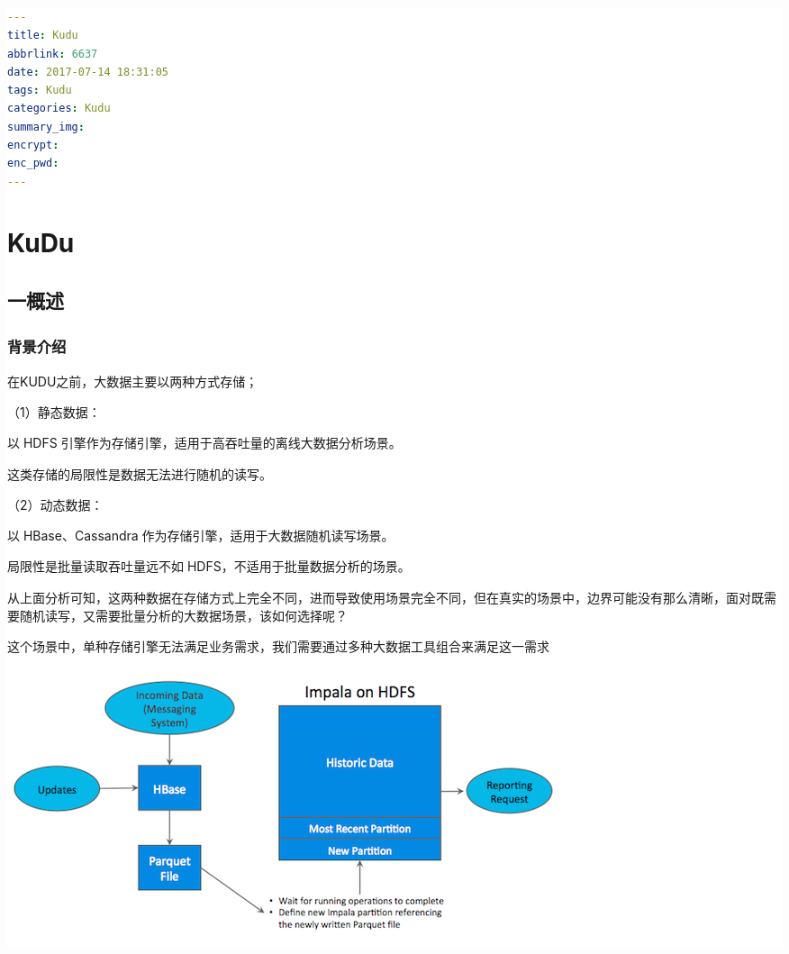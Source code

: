 ```yaml
---
title: Kudu
abbrlink: 6637
date: 2017-07-14 18:31:05
tags: Kudu
categories: Kudu
summary_img:
encrypt:
enc_pwd:
---
```


# KuDu

## 一概述

### 背景介绍

在KUDU之前，大数据主要以两种方式存储；   

（1）静态数据：

   以 HDFS 引擎作为存储引擎，适用于高吞吐量的离线大数据分析场景。

这类存储的局限性是数据无法进行随机的读写。 

（2）动态数据：

   以 HBase、Cassandra 作为存储引擎，适用于大数据随机读写场景。

局限性是批量读取吞吐量远不如 HDFS，不适用于批量数据分析的场景。

从上面分析可知，这两种数据在存储方式上完全不同，进而导致使用场景完全不同，但在真实的场景中，边界可能没有那么清晰，面对既需要随机读写，又需要批量分析的大数据场景，该如何选择呢？

这个场景中，单种存储引擎无法满足业务需求，我们需要通过多种大数据工具组合来满足这一需求

![img](/images/kudu/t.png)
